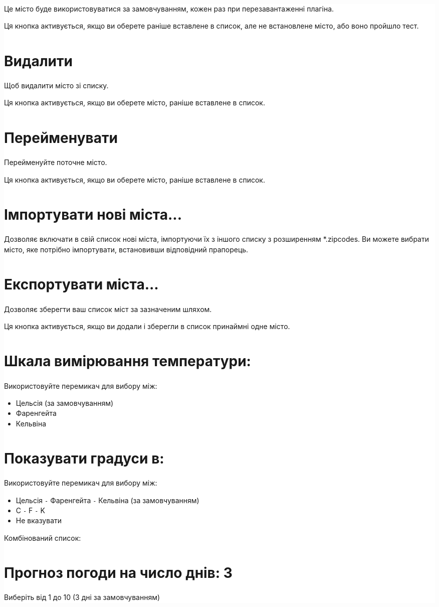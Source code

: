 Це місто буде використовуватися за замовчуванням, кожен раз при перезавантаженні плагіна.

Ця кнопка активується, якщо ви оберете раніше вставлене в список, але не встановлене місто, або воно пройшло тест.

# Видалити #

Щоб видалити місто зі списку.

Ця кнопка активується, якщо ви оберете місто, раніше вставлене в список.

# Перейменувати #

Перейменуйте поточне місто.

Ця кнопка активується, якщо ви оберете місто, раніше вставлене в список.

# Імпортувати нові міста... #

Дозволяє включати в свій список нові міста, імпортуючи їх з іншого списку з розширенням *.zipcodes. Ви можете вибрати місто, яке потрібно імпортувати, встановивши відповідний прапорець.

# Експортувати міста... #

Дозволяє зберегти ваш список міст за зазначеним шляхом.

Ця кнопка активується, якщо ви додали і зберегли в список принаймні одне місто.

# Шкала вимірювання температури: #

Використовуйте перемикач для вибору між:

* Цельсія (за замовчуванням)
* Фаренгейта
* Кельвіна

# Показувати градуси в: #

Використовуйте перемикач для вибору між:

* Цельсія `-` Фаренгейта `-` Кельвіна (за замовчуванням)
* C `-` F `-` K
* Не вказувати

Комбінований список:

# Прогноз погоди на число днів: 3 #

Виберіть від 1 до 10 (3 дні за замовчуванням)
